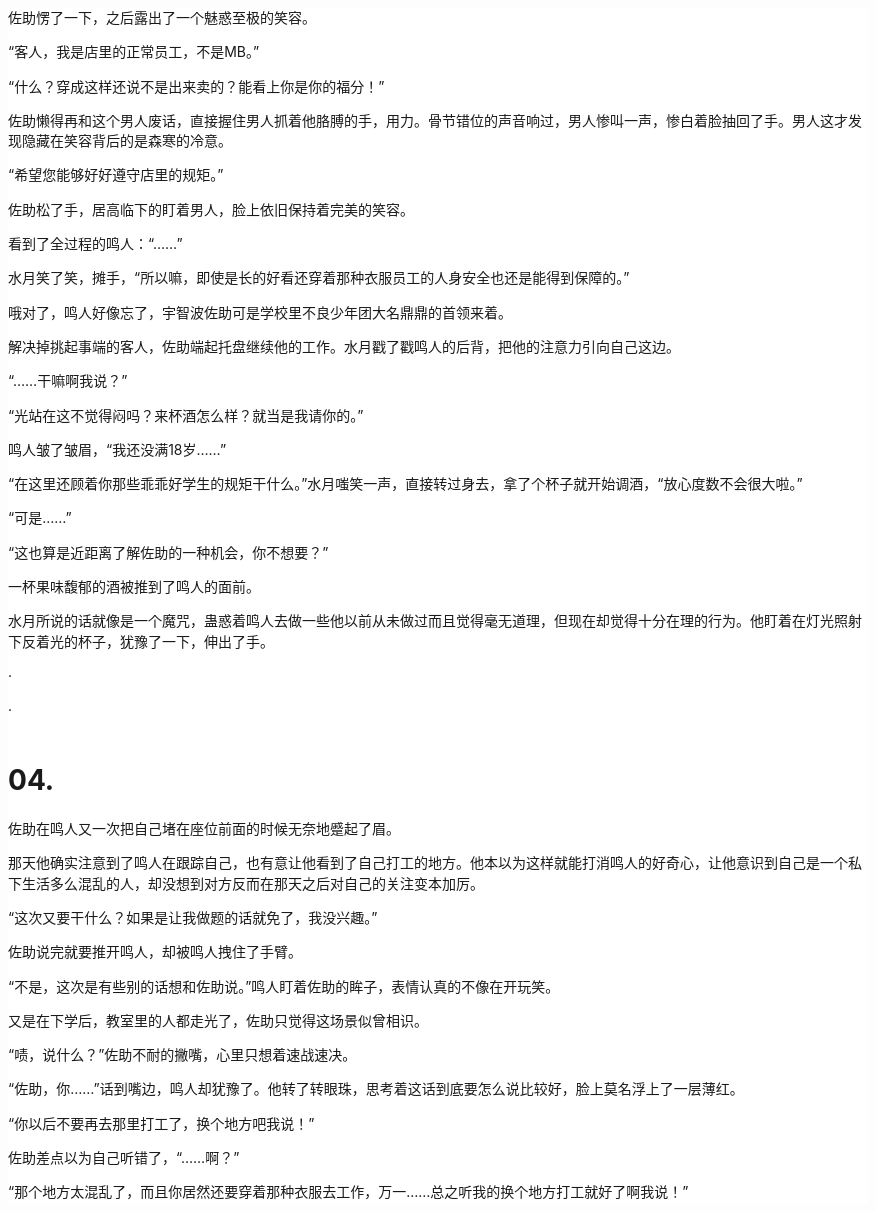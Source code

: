 佐助愣了一下，之后露出了一个魅惑至极的笑容。

“客人，我是店里的正常员工，不是MB。”

“什么？穿成这样还说不是出来卖的？能看上你是你的福分！”

佐助懒得再和这个男人废话，直接握住男人抓着他胳膊的手，用力。骨节错位的声音响过，男人惨叫一声，惨白着脸抽回了手。男人这才发现隐藏在笑容背后的是森寒的冷意。

“希望您能够好好遵守店里的规矩。”

佐助松了手，居高临下的盯着男人，脸上依旧保持着完美的笑容。

看到了全过程的鸣人：“……”

水月笑了笑，摊手，“所以嘛，即使是长的好看还穿着那种衣服员工的人身安全也还是能得到保障的。”

哦对了，鸣人好像忘了，宇智波佐助可是学校里不良少年团大名鼎鼎的首领来着。

解决掉挑起事端的客人，佐助端起托盘继续他的工作。水月戳了戳鸣人的后背，把他的注意力引向自己这边。

“……干嘛啊我说？”

“光站在这不觉得闷吗？来杯酒怎么样？就当是我请你的。”

鸣人皱了皱眉，“我还没满18岁……”

“在这里还顾着你那些乖乖好学生的规矩干什么。”水月嗤笑一声，直接转过身去，拿了个杯子就开始调酒，“放心度数不会很大啦。”

“可是……”

“这也算是近距离了解佐助的一种机会，你不想要？”

一杯果味馥郁的酒被推到了鸣人的面前。

水月所说的话就像是一个魔咒，蛊惑着鸣人去做一些他以前从未做过而且觉得毫无道理，但现在却觉得十分在理的行为。他盯着在灯光照射下反着光的杯子，犹豫了一下，伸出了手。

 ·
 
 ·

# 04.

佐助在鸣人又一次把自己堵在座位前面的时候无奈地蹙起了眉。

那天他确实注意到了鸣人在跟踪自己，也有意让他看到了自己打工的地方。他本以为这样就能打消鸣人的好奇心，让他意识到自己是一个私下生活多么混乱的人，却没想到对方反而在那天之后对自己的关注变本加厉。

“这次又要干什么？如果是让我做题的话就免了，我没兴趣。”

佐助说完就要推开鸣人，却被鸣人拽住了手臂。

“不是，这次是有些别的话想和佐助说。”鸣人盯着佐助的眸子，表情认真的不像在开玩笑。

又是在下学后，教室里的人都走光了，佐助只觉得这场景似曾相识。

“啧，说什么？”佐助不耐的撇嘴，心里只想着速战速决。

“佐助，你……”话到嘴边，鸣人却犹豫了。他转了转眼珠，思考着这话到底要怎么说比较好，脸上莫名浮上了一层薄红。

“你以后不要再去那里打工了，换个地方吧我说！”

佐助差点以为自己听错了，“……啊？”

“那个地方太混乱了，而且你居然还要穿着那种衣服去工作，万一……总之听我的换个地方打工就好了啊我说！”
